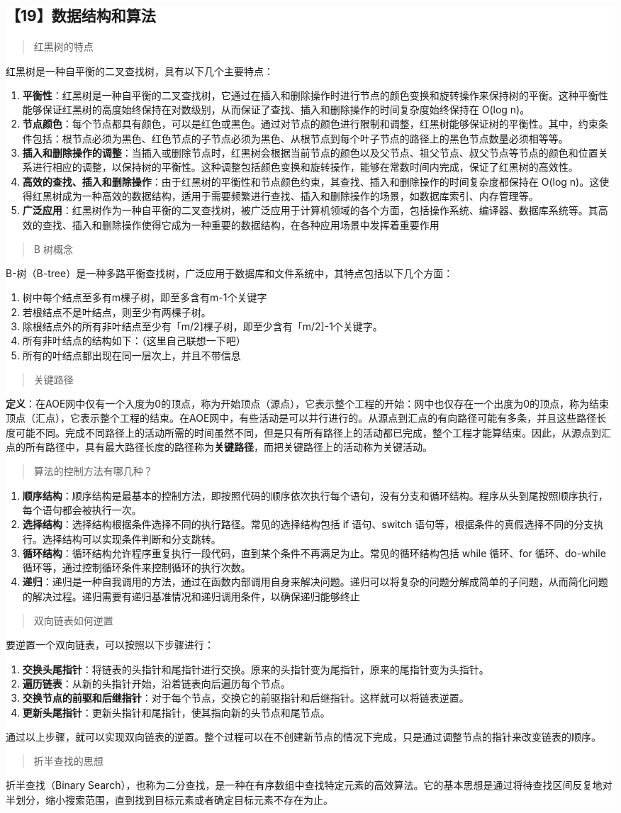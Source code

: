 ## 【19】数据结构和算法


> 红黑树的特点

红黑树是一种自平衡的二叉查找树，具有以下几个主要特点：

1. **平衡性**：红黑树是一种自平衡的二叉查找树，它通过在插入和删除操作时进行节点的颜色变换和旋转操作来保持树的平衡。这种平衡性能够保证红黑树的高度始终保持在对数级别，从而保证了查找、插入和删除操作的时间复杂度始终保持在 O(log n)。
2. **节点颜色**：每个节点都具有颜色，可以是红色或黑色。通过对节点的颜色进行限制和调整，红黑树能够保证树的平衡性。其中，约束条件包括：根节点必须为黑色、红色节点的子节点必须为黑色、从根节点到每个叶子节点的路径上的黑色节点数量必须相等等。
3. **插入和删除操作的调整**：当插入或删除节点时，红黑树会根据当前节点的颜色以及父节点、祖父节点、叔父节点等节点的颜色和位置关系进行相应的调整，以保持树的平衡性。这种调整包括颜色变换和旋转操作，能够在常数时间内完成，保证了红黑树的高效性。
4. **高效的查找、插入和删除操作**：由于红黑树的平衡性和节点颜色约束，其查找、插入和删除操作的时间复杂度都保持在 O(log n)。这使得红黑树成为一种高效的数据结构，适用于需要频繁进行查找、插入和删除操作的场景，如数据库索引、内存管理等。
5. **广泛应用**：红黑树作为一种自平衡的二叉查找树，被广泛应用于计算机领域的各个方面，包括操作系统、编译器、数据库系统等。其高效的查找、插入和删除操作使得它成为一种重要的数据结构，在各种应用场景中发挥着重要作用

> B 树概念

B-树（B-tree）是一种多路平衡查找树，广泛应用于数据库和文件系统中，其特点包括以下几个方面：

1. 树中每个结点至多有m棵子树，即至多含有m-1个关键字
2. 若根结点不是叶结点，则至少有两棵子树。
3. 除根结点外的所有非叶结点至少有「m/2]棵子树，即至少含有「m/2]-1个关键字。
4. 所有非叶结点的结构如下：（这里自己联想一下吧）
5. 所有的叶结点都出现在同一层次上，并且不带信息


> 关键路径

**定义**：在AOE网中仅有一个入度为0的顶点，称为开始顶点（源点），它表示整个工程的开始：网中也仅存在一个出度为0的顶点，称为结束顶点（汇点），它表示整个工程的结束。在AOE网中，有些活动是可以并行进行的。从源点到汇点的有向路径可能有多条，并且这些路径长度可能不同。完成不同路径上的活动所需的时间虽然不同，但是只有所有路径上的活动都已完成，整个工程才能算结束。因此，从源点到汇点的所有路径中，具有最大路径长度的路径称为**关键路径**，而把关键路径上的活动称为关键活动。

> 算法的控制方法有哪几种？

1. **顺序结构**：顺序结构是最基本的控制方法，即按照代码的顺序依次执行每个语句，没有分支和循环结构。程序从头到尾按照顺序执行，每个语句都会被执行一次。
2. **选择结构**：选择结构根据条件选择不同的执行路径。常见的选择结构包括 if 语句、switch 语句等，根据条件的真假选择不同的分支执行。选择结构可以实现条件判断和分支跳转。
3. **循环结构**：循环结构允许程序重复执行一段代码，直到某个条件不再满足为止。常见的循环结构包括 while 循环、for 循环、do-while 循环等，通过控制循环条件来控制循环的执行次数。
4. **递归**：递归是一种自我调用的方法，通过在函数内部调用自身来解决问题。递归可以将复杂的问题分解成简单的子问题，从而简化问题的解决过程。递归需要有递归基准情况和递归调用条件，以确保递归能够终止

> 双向链表如何逆置

要逆置一个双向链表，可以按照以下步骤进行：

1. **交换头尾指针**：将链表的头指针和尾指针进行交换。原来的头指针变为尾指针，原来的尾指针变为头指针。
2. **遍历链表**：从新的头指针开始，沿着链表向后遍历每个节点。
3. **交换节点的前驱和后继指针**：对于每个节点，交换它的前驱指针和后继指针。这样就可以将链表逆置。
4. **更新头尾指针**：更新头指针和尾指针，使其指向新的头节点和尾节点。

通过以上步骤，就可以实现双向链表的逆置。整个过程可以在不创建新节点的情况下完成，只是通过调整节点的指针来改变链表的顺序。


> 折半查找的思想

折半查找（Binary Search），也称为二分查找，是一种在有序数组中查找特定元素的高效算法。它的基本思想是通过将待查找区间反复地对半划分，缩小搜索范围，直到找到目标元素或者确定目标元素不存在为止。
